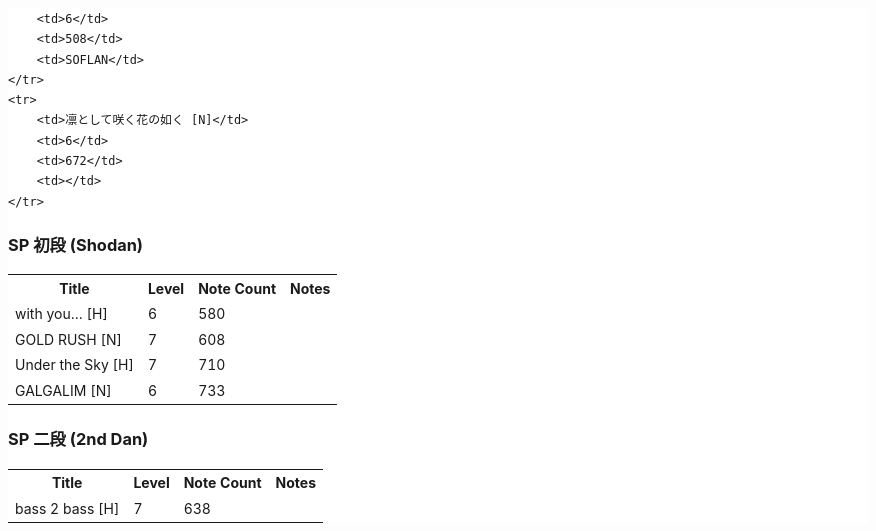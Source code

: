         <td>6</td>
        <td>508</td>
        <td>SOFLAN</td>
    </tr>
    <tr>
        <td>凛として咲く花の如く [N]</td>
        <td>6</td>
        <td>672</td>
        <td></td>
    </tr>

</table>

### SP 初段 (Shodan)

<table class="dantable">
    <tr>
        <th class="title">Title</th>
        <th class="level">Level</th>
        <th class="note_count">Note Count</th>
        <th class="notes">Notes</th>
    </tr>
    <tr>
        <td>with you… [H]</td>
        <td>6</td>
        <td>580</td>
        <td></td>
    </tr>
    <tr>
        <td>GOLD RUSH [N]</td>
        <td>7</td>
        <td>608</td>
        <td></td>
    </tr>
    <tr>
        <td>Under the Sky [H]</td>
        <td>7</td>
        <td>710</td>
        <td></td>
    </tr>
    <tr>
        <td>GALGALIM [N]</td>
        <td>6</td>
        <td>733</td>
        <td></td>
    </tr>

</table>

### SP 二段 (2nd Dan)

<table class="dantable">
    <tr>
        <th class="title">Title</th>
        <th class="level">Level</th>
        <th class="note_count">Note Count</th>
        <th class="notes">Notes</th>
    </tr>
    <tr>
        <td>bass 2 bass [H]</td>
        <td>7</td>
        <td>638</td>
        <td></td>
    </tr>
    <tr>